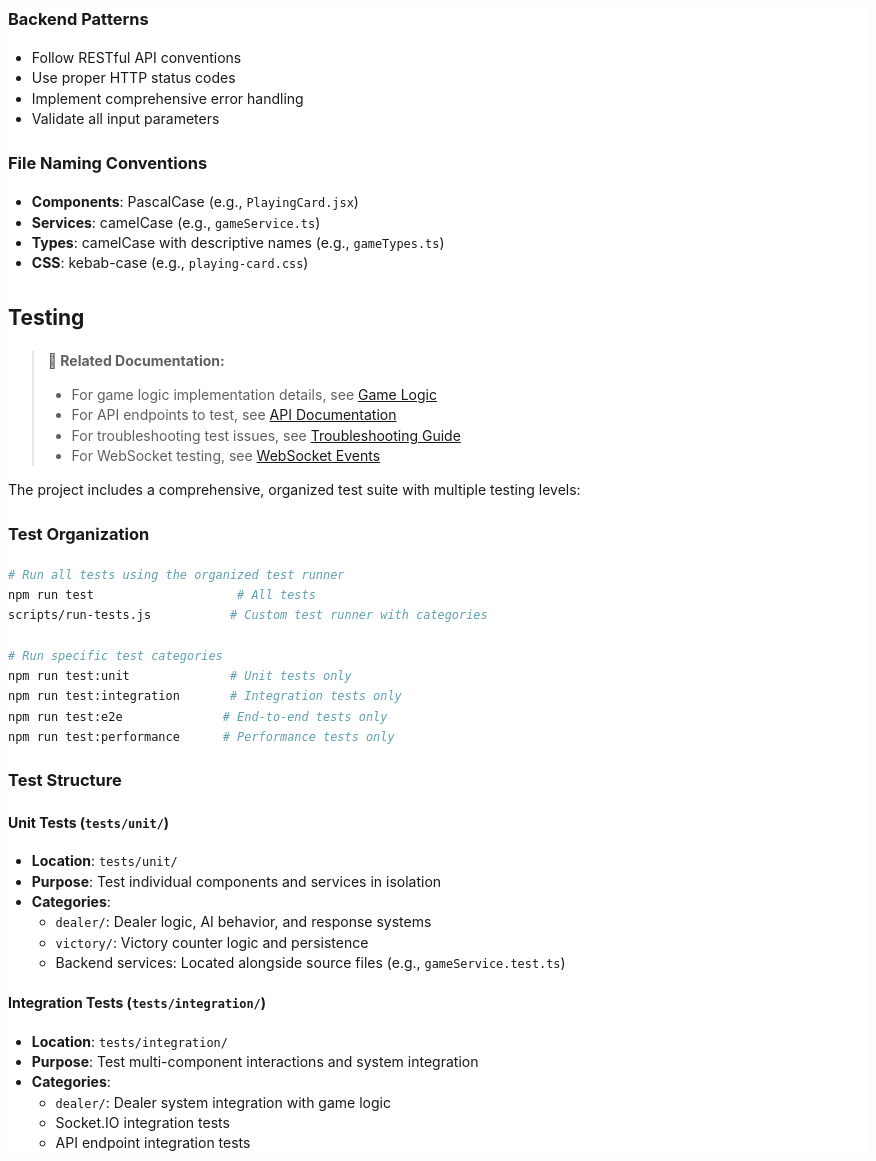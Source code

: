 ### Backend Patterns

- Follow RESTful API conventions
- Use proper HTTP status codes
- Implement comprehensive error handling
- Validate all input parameters

### File Naming Conventions

- **Components**: PascalCase (e.g., `PlayingCard.jsx`)
- **Services**: camelCase (e.g., `gameService.ts`)
- **Types**: camelCase with descriptive names (e.g., `gameTypes.ts`)
- **CSS**: kebab-case (e.g., `playing-card.css`)

## Testing

> **🔗 Related Documentation:**
> - For game logic implementation details, see [Game Logic](GAME_LOGIC.md#implementation-notes)
> - For API endpoints to test, see [API Documentation](API.md#rest-api-endpoints)
> - For troubleshooting test issues, see [Troubleshooting Guide](TROUBLESHOOTING.md#debugging-procedures)
> - For WebSocket testing, see [WebSocket Events](WEBSOCKET.md#connection-events)

The project includes a comprehensive, organized test suite with multiple testing levels:

### Test Organization

```bash
# Run all tests using the organized test runner
npm run test                    # All tests
scripts/run-tests.js           # Custom test runner with categories

# Run specific test categories
npm run test:unit              # Unit tests only
npm run test:integration       # Integration tests only  
npm run test:e2e              # End-to-end tests only
npm run test:performance      # Performance tests only
```

### Test Structure

#### Unit Tests (`tests/unit/`)
- **Location**: `tests/unit/`
- **Purpose**: Test individual components and services in isolation
- **Categories**:
  - `dealer/`: Dealer logic, AI behavior, and response systems
  - `victory/`: Victory counter logic and persistence
  - Backend services: Located alongside source files (e.g., `gameService.test.ts`)

#### Integration Tests (`tests/integration/`)
- **Location**: `tests/integration/`
- **Purpose**: Test multi-component interactions and system integration
- **Categories**:
  - `dealer/`: Dealer system integration with game logic
  - Socket.IO integration tests
  - API endpoint integration tests
